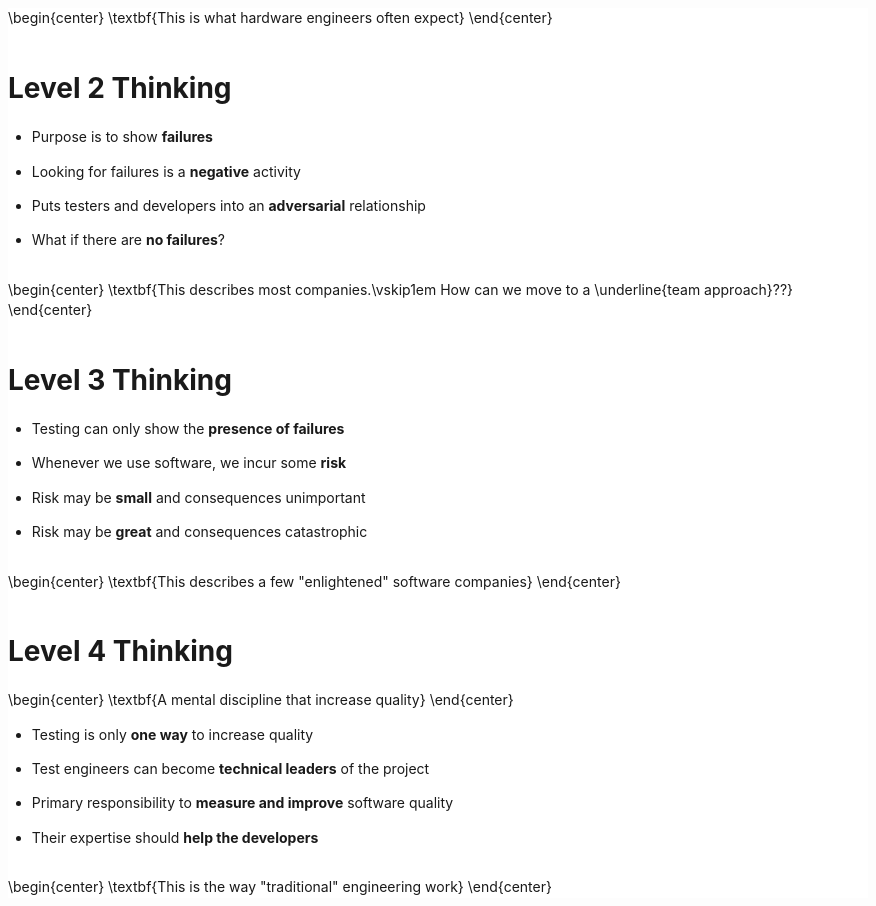 ##

\begin{center}
\textbf{This is what hardware engineers often expect}
\end{center}

# Level 2 Thinking

* Purpose is to show **failures**

* Looking for failures is a **negative** activity

* Puts testers and developers into an **adversarial** relationship

* What if there are **no failures**?

##

\begin{center}
\textbf{This describes most companies.\vskip1em How can we move to a \underline{team approach}??}
\end{center}

# Level 3 Thinking

* Testing can only show the **presence of failures**

* Whenever we use software, we incur some **risk**

* Risk may be **small** and consequences unimportant

* Risk may be **great** and consequences catastrophic

##

\begin{center}
\textbf{This describes a few "enlightened" software companies}
\end{center}

# Level 4 Thinking

\begin{center}
\textbf{A mental discipline that increase quality}
\end{center}

* Testing is only **one way** to increase quality

* Test engineers can become **technical leaders** of the project

* Primary responsibility to **measure and improve** software quality

* Their expertise should **help the developers**

##

\begin{center}
\textbf{This is the way "traditional" engineering work}
\end{center}
